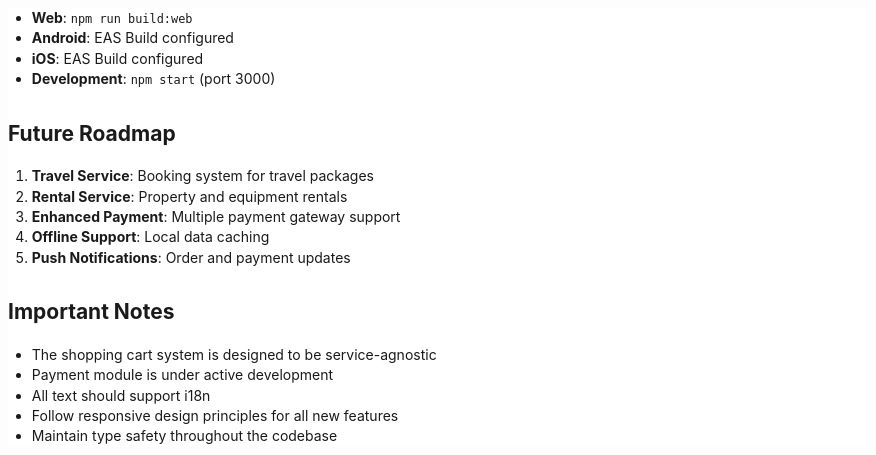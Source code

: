 - **Web**: `npm run build:web`
- **Android**: EAS Build configured
- **iOS**: EAS Build configured
- **Development**: `npm start` (port 3000)

## Future Roadmap

1. **Travel Service**: Booking system for travel packages
2. **Rental Service**: Property and equipment rentals
3. **Enhanced Payment**: Multiple payment gateway support
4. **Offline Support**: Local data caching
5. **Push Notifications**: Order and payment updates

## Important Notes

- The shopping cart system is designed to be service-agnostic
- Payment module is under active development
- All text should support i18n
- Follow responsive design principles for all new features
- Maintain type safety throughout the codebase